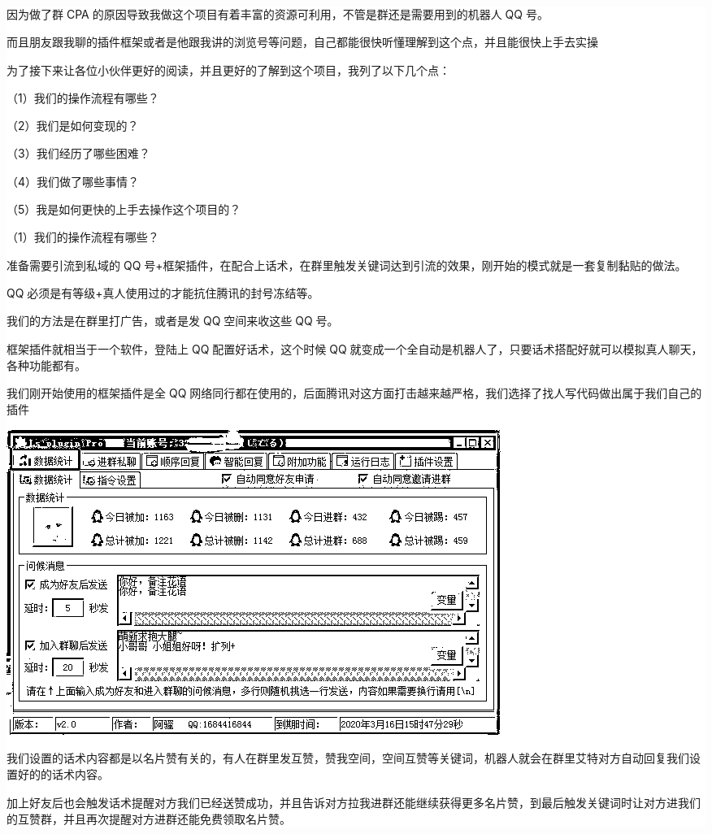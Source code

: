 因为做了群 CPA 的原因导致我做这个项目有着丰富的资源可利用，不管是群还是需要用到的机器人 QQ 号。 

而且朋友跟我聊的插件框架或者是他跟我讲的浏览号等问题，自己都能很快听懂理解到这个点，并且能很快上手去实操 

为了接下来让各位小伙伴更好的阅读，并且更好的了解到这个项目，我列了以下几个点： 

（1）我们的操作流程有哪些？ 

（2）我们是如何变现的？ 

（3）我们经历了哪些困难？ 

（4）我们做了哪些事情？ 

（5）我是如何更快的上手去操作这个项目的？ 

（1）我们的操作流程有哪些？ 

准备需要引流到私域的 QQ 号+框架插件，在配合上话术，在群里触发关键词达到引流的效果，刚开始的模式就是一套复制黏贴的做法。 

QQ 必须是有等级+真人使用过的才能抗住腾讯的封号冻结等。 

我们的方法是在群里打广告，或者是发 QQ 空间来收这些 QQ 号。 

框架插件就相当于一个软件，登陆上 QQ 配置好话术，这个时候 QQ 就变成一个全自动是机器人了，只要话术搭配好就可以模拟真人聊天，各种功能都有。 

我们刚开始使用的框架插件是全 QQ 网络同行都在使用的，后面腾讯对这方面打击越来越严格，我们选择了找人写代码做出属于我们自己的插件 

![](img/7bc95bcf4fba572b324ed8b5b0f4032a.png)  

我们设置的话术内容都是以名片赞有关的，有人在群里发互赞，赞我空间，空间互赞等关键词，机器人就会在群里艾特对方自动回复我们设置好的的话术内容。 

加上好友后也会触发话术提醒对方我们已经送赞成功，并且告诉对方拉我进群还能继续获得更多名片赞，到最后触发关键词时让对方进我们的互赞群，并且再次提醒对方进群还能免费领取名片赞。 
